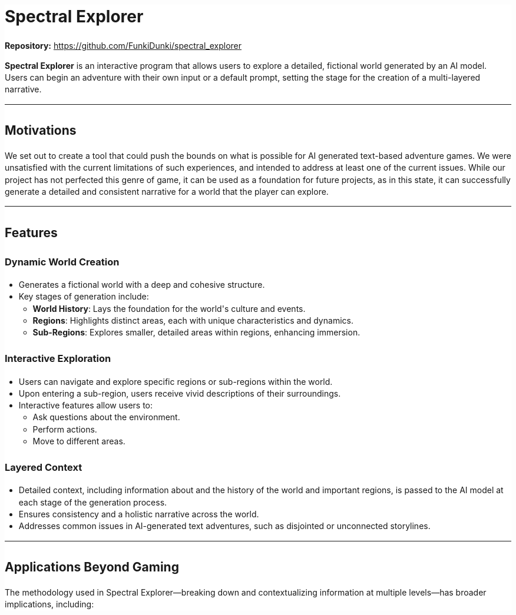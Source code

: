 # Spectral Explorer
**Repository:** https://github.com/FunkiDunki/spectral_explorer


**Spectral Explorer** is an interactive program that allows users to explore a detailed, fictional world generated by an AI model. Users can begin an adventure with their own input or a default prompt, setting the stage for the creation of a multi-layered narrative.

---

## Motivations
We set out to create a tool that could push the bounds on what is possible for AI generated text-based adventure games. We were unsatisfied with the current limitations of such experiences, and intended to address at least one of the current issues. While our project has not perfected this genre of game, it can be used as a foundation for future projects, as in this state, it can successfully generate a detailed and consistent narrative for a world that the player can explore.

---
## Features

### **Dynamic World Creation**
- Generates a fictional world with a deep and cohesive structure.  
- Key stages of generation include:
  - **World History**: Lays the foundation for the world's culture and events.  
  - **Regions**: Highlights distinct areas, each with unique characteristics and dynamics.  
  - **Sub-Regions**: Explores smaller, detailed areas within regions, enhancing immersion.

### **Interactive Exploration**
- Users can navigate and explore specific regions or sub-regions within the world.  
- Upon entering a sub-region, users receive vivid descriptions of their surroundings.  
- Interactive features allow users to:
  - Ask questions about the environment.
  - Perform actions.
  - Move to different areas.

### **Layered Context**
- Detailed context, including information about and the history of the world and important regions, is passed to the AI model at each stage of the generation process.  
- Ensures consistency and a holistic narrative across the world.  
- Addresses common issues in AI-generated text adventures, such as disjointed or unconnected storylines.

---

## Applications Beyond Gaming

The methodology used in Spectral Explorer—breaking down and contextualizing information at multiple levels—has broader implications, including:

